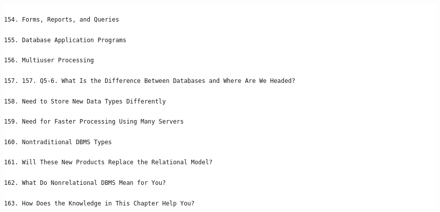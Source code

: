                                                                                                                                                                                                                                                                                                                                                                                                                                                                                                                               154. Forms, Reports, and Queries
                                                                                                                                                                                                                                                                                                                                                                                                                                                                                                                              155. Database Application Programs
                                                                                                                                                                                                                                                                                                                                                                                                                                                                                                                              156. Multiuser Processing
                                                                                                                                                                                                                                                                                                                                                                                                                                                                                                                              157. 157. Q5-6. What Is the Difference Between Databases and Where Are We Headed?
                                                                                                                                                                                                                                                                                                                                                                                                                                                                                                                              158. Need to Store New Data Types Differently
                                                                                                                                                                                                                                                                                                                                                                                                                                                                                                                              159. Need for Faster Processing Using Many Servers
                                                                                                                                                                                                                                                                                                                                                                                                                                                                                                                              160. Nontraditional DBMS Types
                                                                                                                                                                                                                                                                                                                                                                                                                                                                                                                              161. Will These New Products Replace the Relational Model?
                                                                                                                                                                                                                                                                                                                                                                                                                                                                                                                              162. What Do Nonrelational DBMS Mean for You?
                                                                                                                                                                                                                                                                                                                                                                                                                                                                                                                              163. How Does the Knowledge in This Chapter Help You?